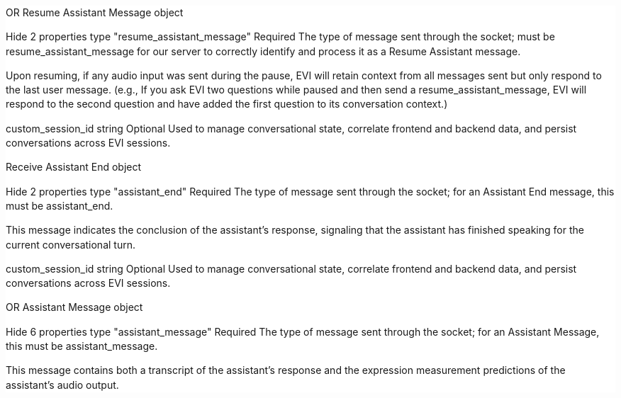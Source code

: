 OR
Resume Assistant Message
object

Hide 2 properties
type
"resume_assistant_message"
Required
The type of message sent through the socket; must be resume_assistant_message for our server to correctly identify and process it as a Resume Assistant message.

Upon resuming, if any audio input was sent during the pause, EVI will retain context from all messages sent but only respond to the last user message. (e.g., If you ask EVI two questions while paused and then send a resume_assistant_message, EVI will respond to the second question and have added the first question to its conversation context.)

custom_session_id
string
Optional
Used to manage conversational state, correlate frontend and backend data, and persist conversations across EVI sessions.

Receive
Assistant End
object

Hide 2 properties
type
"assistant_end"
Required
The type of message sent through the socket; for an Assistant End message, this must be assistant_end.

This message indicates the conclusion of the assistant’s response, signaling that the assistant has finished speaking for the current conversational turn.

custom_session_id
string
Optional
Used to manage conversational state, correlate frontend and backend data, and persist conversations across EVI sessions.

OR
Assistant Message
object

Hide 6 properties
type
"assistant_message"
Required
The type of message sent through the socket; for an Assistant Message, this must be assistant_message.

This message contains both a transcript of the assistant’s response and the expression measurement predictions of the assistant’s audio output.
